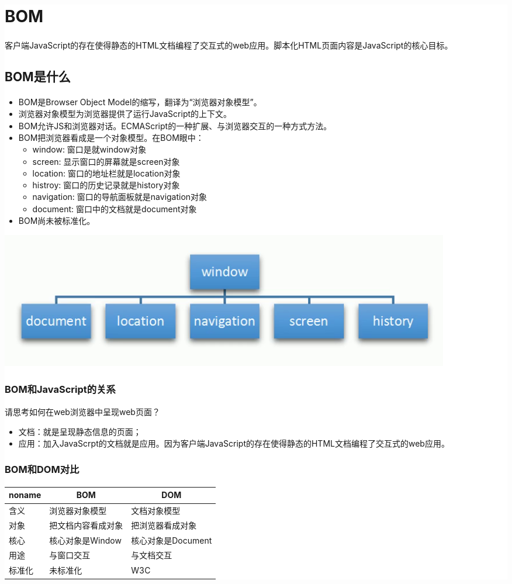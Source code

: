 

# BOM
客户端JavaScript的存在使得静态的HTML文档编程了交互式的web应用。脚本化HTML页面内容是JavaScript的核心目标。

## BOM是什么
- BOM是Browser Object Model的缩写，翻译为“浏览器对象模型”。
- 浏览器对象模型为浏览器提供了运行JavaScript的上下文。
- BOM允许JS和浏览器对话。ECMAScript的一种扩展、与浏览器交互的一种方式方法。
- BOM把浏览器看成是一个对象模型。在BOM眼中：
    - window: 窗口是就window对象
    - screen: 显示窗口的屏幕就是screen对象
    - location: 窗口的地址栏就是location对象
    - histroy: 窗口的历史记录就是history对象
    - navigation: 窗口的导航面板就是navigation对象
    - document: 窗口中的文档就是document对象
- BOM尚未被标准化。


![BOM](images/bom.png)

### BOM和JavaScript的关系
请思考如何在web浏览器中呈现web页面？

- 文档：就是呈现静态信息的页面；
- 应用：加入JavaScrpt的文档就是应用。因为客户端JavaScript的存在使得静态的HTML文档编程了交互式的web应用。

### BOM和DOM对比

|noname|BOM|DOM|
|-|-|-|
|含义|浏览器对象模型|文档对象模型|
|对象|把文档内容看成对象|把浏览器看成对象|
|核心|核心对象是Window|核心对象是Document|
|用途|与窗口交互|与文档交互|
|标准化|未标准化|W3C|
